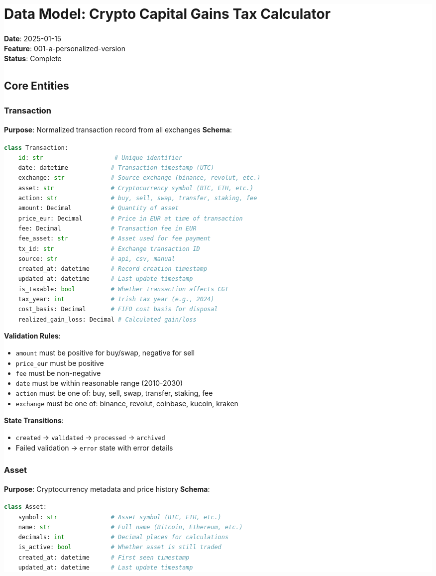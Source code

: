 # Data Model: Crypto Capital Gains Tax Calculator

**Date**: 2025-01-15  
**Feature**: 001-a-personalized-version  
**Status**: Complete

## Core Entities

### Transaction
**Purpose**: Normalized transaction record from all exchanges
**Schema**: 
```python
class Transaction:
    id: str                    # Unique identifier
    date: datetime            # Transaction timestamp (UTC)
    exchange: str             # Source exchange (binance, revolut, etc.)
    asset: str                # Cryptocurrency symbol (BTC, ETH, etc.)
    action: str               # buy, sell, swap, transfer, staking, fee
    amount: Decimal           # Quantity of asset
    price_eur: Decimal        # Price in EUR at time of transaction
    fee: Decimal              # Transaction fee in EUR
    fee_asset: str            # Asset used for fee payment
    tx_id: str                # Exchange transaction ID
    source: str               # api, csv, manual
    created_at: datetime      # Record creation timestamp
    updated_at: datetime      # Last update timestamp
    is_taxable: bool          # Whether transaction affects CGT
    tax_year: int             # Irish tax year (e.g., 2024)
    cost_basis: Decimal       # FIFO cost basis for disposal
    realized_gain_loss: Decimal # Calculated gain/loss
```

**Validation Rules**:
- `amount` must be positive for buy/swap, negative for sell
- `price_eur` must be positive
- `fee` must be non-negative
- `date` must be within reasonable range (2010-2030)
- `action` must be one of: buy, sell, swap, transfer, staking, fee
- `exchange` must be one of: binance, revolut, coinbase, kucoin, kraken

**State Transitions**:
- `created` → `validated` → `processed` → `archived`
- Failed validation → `error` state with error details

### Asset
**Purpose**: Cryptocurrency metadata and price history
**Schema**:
```python
class Asset:
    symbol: str               # Asset symbol (BTC, ETH, etc.)
    name: str                 # Full name (Bitcoin, Ethereum, etc.)
    decimals: int             # Decimal places for calculations
    is_active: bool           # Whether asset is still traded
    created_at: datetime      # First seen timestamp
    updated_at: datetime      # Last update timestamp
```
